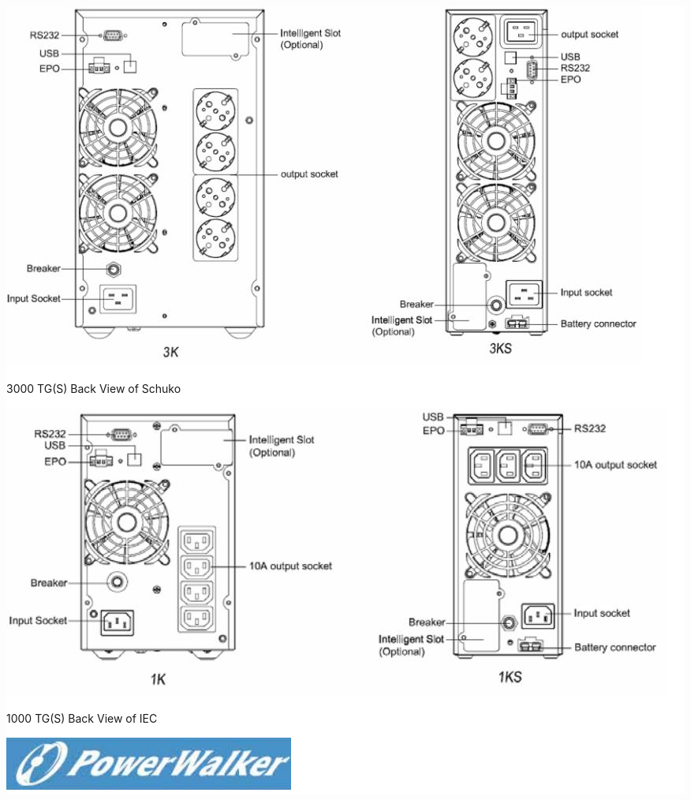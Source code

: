 ![](_page_39_Figure_1.jpeg)

3000 TG(S) Back View of Schuko

![](_page_39_Figure_3.jpeg)

1000 TG(S) Back View of IEC

![](_page_40_Picture_0.jpeg)
